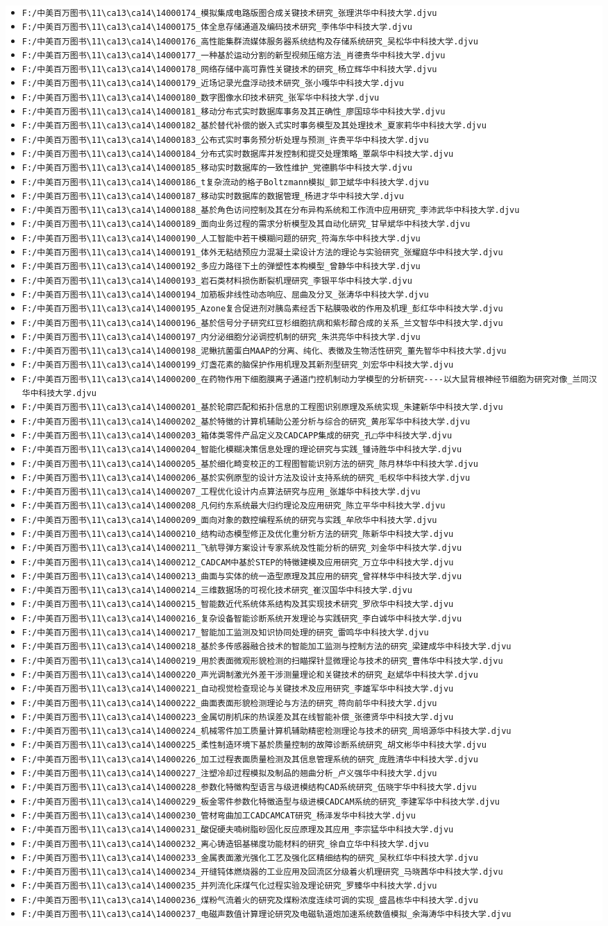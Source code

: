 - `F:/中美百万图书\11\ca13\ca14\14000174_模拟集成电路版图合成关键技术研究_张理洪华中科技大学.djvu`
- `F:/中美百万图书\11\ca13\ca14\14000175_体全息存储通道及编码技术研究_李伟华中科技大学.djvu`
- `F:/中美百万图书\11\ca13\ca14\14000176_高性能集群流媒体服务器系统结构及存储系统研究_吴松华中科技大学.djvu`
- `F:/中美百万图书\11\ca13\ca14\14000177_一种基於运动分割的新型视频压缩方法_肖德贵华中科技大学.djvu`
- `F:/中美百万图书\11\ca13\ca14\14000178_网络存储中高可靠性关键技术的研究_杨立辉华中科技大学.djvu`
- `F:/中美百万图书\11\ca13\ca14\14000179_近场记录光盘浮动技术研究_张小嘎华中科技大学.djvu`
- `F:/中美百万图书\11\ca13\ca14\14000180_数字图像水印技术研究_张军华中科技大学.djvu`
- `F:/中美百万图书\11\ca13\ca14\14000181_移动分布式实时数据库事务及其正确性_廖国琼华中科技大学.djvu`
- `F:/中美百万图书\11\ca13\ca14\14000182_基於替代补偿的嵌入式实时事务模型及其处理技术_夏家莉华中科技大学.djvu`
- `F:/中美百万图书\11\ca13\ca14\14000183_公布式实时事务预分析处理与预测_许贵平华中科技大学.djvu`
- `F:/中美百万图书\11\ca13\ca14\14000184_分布式实时数据库并发控制和提交处理策略_覃飙华中科技大学.djvu`
- `F:/中美百万图书\11\ca13\ca14\14000185_移动实时数据库的一致性维护_党德鹏华中科技大学.djvu`
- `F:/中美百万图书\11\ca13\ca14\14000186_t复杂流动的格子Boltzmann模拟_郭卫斌华中科技大学.djvu`
- `F:/中美百万图书\11\ca13\ca14\14000187_移动实时数据库的数据管理_杨进才华中科技大学.djvu`
- `F:/中美百万图书\11\ca13\ca14\14000188_基於角色访问控制及其在分布异构系统和工作流中应用研究_李沛武华中科技大学.djvu`
- `F:/中美百万图书\11\ca13\ca14\14000189_面向业务过程的需求分析模型及其自动化研究_甘早斌华中科技大学.djvu`
- `F:/中美百万图书\11\ca13\ca14\14000190_人工智能中若干模糊问题的研究_符海东华中科技大学.djvu`
- `F:/中美百万图书\11\ca13\ca14\14000191_体外无粘结预应力混凝土梁设计方法的理论与实验研究_张耀庭华中科技大学.djvu`
- `F:/中美百万图书\11\ca13\ca14\14000192_多应力路径下土的弹塑性本构模型_曾静华中科技大学.djvu`
- `F:/中美百万图书\11\ca13\ca14\14000193_岩石类材料损伤断裂机理研究_李银平华中科技大学.djvu`
- `F:/中美百万图书\11\ca13\ca14\14000194_加筋板非线性动态响应、屈曲及分叉_张涛华中科技大学.djvu`
- `F:/中美百万图书\11\ca13\ca14\14000195_Azone复合促进剂对胰岛素经舌下粘膜吸收的作用及机理_彭红华中科技大学.djvu`
- `F:/中美百万图书\11\ca13\ca14\14000196_基於信号分子研究红豆杉细胞抗病和紫杉醇合成的关系_兰文智华中科技大学.djvu`
- `F:/中美百万图书\11\ca13\ca14\14000197_内分泌细胞分泌调控机制的研究_朱洪亮华中科技大学.djvu`
- `F:/中美百万图书\11\ca13\ca14\14000198_泥鳅抗菌蛋白MAAP的分离、纯化、表徵及生物活性研究_董先智华中科技大学.djvu`
- `F:/中美百万图书\11\ca13\ca14\14000199_灯盏花素的脑保护作用机理及其新剂型研究_刘宏华中科技大学.djvu`
- `F:/中美百万图书\11\ca13\ca14\14000200_在药物作用下细胞膜离子通道门控机制动力学模型的分析研究----以大鼠背根神经节细胞为研究对像_兰同汉华中科技大学.djvu`
- `F:/中美百万图书\11\ca13\ca14\14000201_基於轮廓匹配和拓扑信息的工程图识别原理及系统实现_朱建新华中科技大学.djvu`
- `F:/中美百万图书\11\ca13\ca14\14000202_基於特徵的计算机辅助公差分析与综合的研究_黄彤军华中科技大学.djvu`
- `F:/中美百万图书\11\ca13\ca14\14000203_箱体类零件产品定义及CADCAPP集成的研究_孔□华中科技大学.djvu`
- `F:/中美百万图书\11\ca13\ca14\14000204_智能化模糊决策信息处理的理论研究与实践_锺诗胜华中科技大学.djvu`
- `F:/中美百万图书\11\ca13\ca14\14000205_基於细化畸变校正的工程图智能识别方法的研究_陈月林华中科技大学.djvu`
- `F:/中美百万图书\11\ca13\ca14\14000206_基於实例原型的设计方法及设计支持系统的研究_毛权华中科技大学.djvu`
- `F:/中美百万图书\11\ca13\ca14\14000207_工程优化设计内点算法研究与应用_张雄华中科技大学.djvu`
- `F:/中美百万图书\11\ca13\ca14\14000208_凡何约东系统最大归约理论及应用研究_陈立平华中科技大学.djvu`
- `F:/中美百万图书\11\ca13\ca14\14000209_面向对象的数控编程系统的研究与实践_牟欣华中科技大学.djvu`
- `F:/中美百万图书\11\ca13\ca14\14000210_结构动态模型修正及优化重分析方法的研究_陈新华中科技大学.djvu`
- `F:/中美百万图书\11\ca13\ca14\14000211_飞航导弹方案设计专家系统及性能分析的研究_刘金华中科技大学.djvu`
- `F:/中美百万图书\11\ca13\ca14\14000212_CADCAM中基於STEP的特徵建模及应用研究_万立华中科技大学.djvu`
- `F:/中美百万图书\11\ca13\ca14\14000213_曲面与实体的统一造型原理及其应用的研究_曾祥林华中科技大学.djvu`
- `F:/中美百万图书\11\ca13\ca14\14000214_三维数据场的可视化技术研究_崔汉国华中科技大学.djvu`
- `F:/中美百万图书\11\ca13\ca14\14000215_智能数近代系统体系结构及其实现技术研究_罗欣华中科技大学.djvu`
- `F:/中美百万图书\11\ca13\ca14\14000216_复杂设备智能诊断系统开发理论与实践研究_李白诚华中科技大学.djvu`
- `F:/中美百万图书\11\ca13\ca14\14000217_智能加工监测及知识协同处理的研究_雷鸣华中科技大学.djvu`
- `F:/中美百万图书\11\ca13\ca14\14000218_基於多传感器融合技术的智能加工监测与控制方法的研究_梁建成华中科技大学.djvu`
- `F:/中美百万图书\11\ca13\ca14\14000219_用於表面微观形貌检测的扫瞄探针显微理论与技术的研究_曹伟华中科技大学.djvu`
- `F:/中美百万图书\11\ca13\ca14\14000220_声光调制激光外差干涉测量理论和关键技术的研究_赵斌华中科技大学.djvu`
- `F:/中美百万图书\11\ca13\ca14\14000221_自动视觉检查现论与关键技术及应用研究_李雄军华中科技大学.djvu`
- `F:/中美百万图书\11\ca13\ca14\14000222_曲面表面形貌检测理论与方法的研究_蒋向前华中科技大学.djvu`
- `F:/中美百万图书\11\ca13\ca14\14000223_金属切削机床的热误差及其在线智能补偿_张德贤华中科技大学.djvu`
- `F:/中美百万图书\11\ca13\ca14\14000224_机械零件加工质量计算机辅助精密检测理论与技术的研究_周培源华中科技大学.djvu`
- `F:/中美百万图书\11\ca13\ca14\14000225_柔性制造环境下基於质量控制的故障诊断系统研究_胡文彬华中科技大学.djvu`
- `F:/中美百万图书\11\ca13\ca14\14000226_加工过程表面质量检测及其信息管理系统的研究_庞胜清华中科技大学.djvu`
- `F:/中美百万图书\11\ca13\ca14\14000227_注塑冷却过程模拟及制品的翘曲分析_卢义强华中科技大学.djvu`
- `F:/中美百万图书\11\ca13\ca14\14000228_参数化特徵构型语言与级进模结构CAD系统研究_伍晓宇华中科技大学.djvu`
- `F:/中美百万图书\11\ca13\ca14\14000229_板金零件参数化特徵造型与级进模CADCAM系统的研究_李建军华中科技大学.djvu`
- `F:/中美百万图书\11\ca13\ca14\14000230_管材弯曲加工CADCAMCAT研究_杨泽发华中科技大学.djvu`
- `F:/中美百万图书\11\ca13\ca14\14000231_酸促硬夫喃树脂砂固化反应原理及其应用_李宗猛华中科技大学.djvu`
- `F:/中美百万图书\11\ca13\ca14\14000232_离心铸造铝基梯度功能材料的研究_徐自立华中科技大学.djvu`
- `F:/中美百万图书\11\ca13\ca14\14000233_金属表面激光强化工艺及强化区精细结构的研究_吴秋红华中科技大学.djvu`
- `F:/中美百万图书\11\ca13\ca14\14000234_开缝钝体燃烧器的工业应用及回流区分级着火机理研究_马晓茜华中科技大学.djvu`
- `F:/中美百万图书\11\ca13\ca14\14000235_并列流化床煤气化过程实验及理论研究_罗臻华中科技大学.djvu`
- `F:/中美百万图书\11\ca13\ca14\14000236_煤粉气流着火的研究及煤粉浓度连续可调的实现_盛昌栋华中科技大学.djvu`
- `F:/中美百万图书\11\ca13\ca14\14000237_电磁声数值计算理论研究及电磁轨道炮加速系统数值模拟_余海涛华中科技大学.djvu`